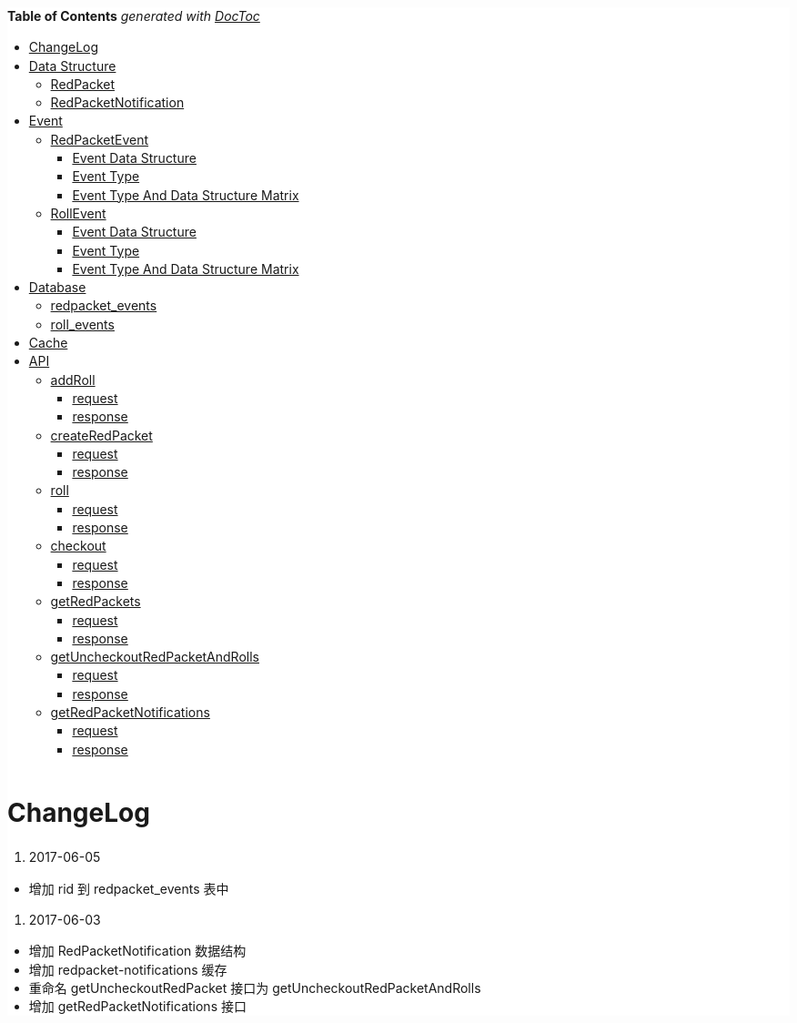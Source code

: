 

**Table of Contents**  *generated with [DocToc](https://github.com/thlorenz/doctoc)*

- [ChangeLog](#changelog)
- [Data Structure](#data-structure)
  - [RedPacket](#redpacket)
  - [RedPacketNotification](#redpacketnotification)
- [Event](#event)
  - [RedPacketEvent](#redpacketevent)
    - [Event Data Structure](#event-data-structure)
    - [Event Type](#event-type)
    - [Event Type And Data Structure Matrix](#event-type-and-data-structure-matrix)
  - [RollEvent](#rollevent)
    - [Event Data Structure](#event-data-structure-1)
    - [Event Type](#event-type-1)
    - [Event Type And Data Structure Matrix](#event-type-and-data-structure-matrix-1)
- [Database](#database)
  - [redpacket_events](#redpacket_events)
  - [roll_events](#roll_events)
- [Cache](#cache)
- [API](#api)
  - [addRoll](#addroll)
      - [request](#request)
      - [response](#response)
  - [createRedPacket](#createredpacket)
      - [request](#request-1)
      - [response](#response-1)
  - [roll](#roll)
      - [request](#request-2)
      - [response](#response-2)
  - [checkout](#checkout)
      - [request](#request-3)
      - [response](#response-3)
  - [getRedPackets](#getredpackets)
      - [request](#request-4)
      - [response](#response-4)
  - [getUncheckoutRedPacketAndRolls](#getuncheckoutredpacketandrolls)
      - [request](#request-5)
      - [response](#response-5)
  - [getRedPacketNotifications](#getredpacketnotifications)
      - [request](#request-6)
      - [response](#response-6)



# ChangeLog

1. 2017-06-05
  * 增加 rid 到 redpacket_events 表中

1. 2017-06-03
  * 增加 RedPacketNotification 数据结构
  * 增加 redpacket-notifications 缓存
  * 重命名 getUncheckoutRedPacket 接口为 getUncheckoutRedPacketAndRolls
  * 增加 getRedPacketNotifications 接口

